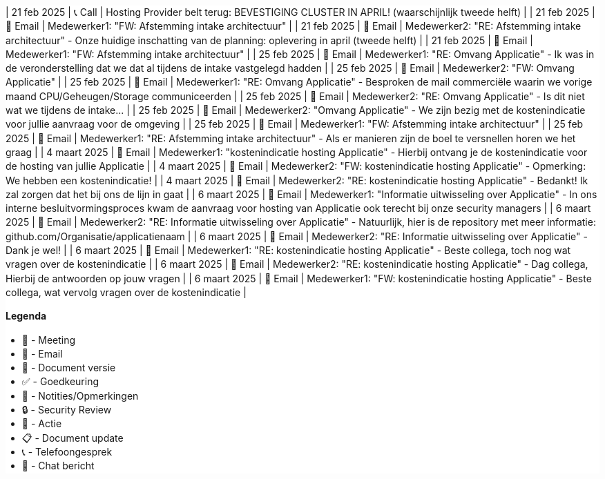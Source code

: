 | 21 feb 2025  | 📞 Call     | Hosting Provider belt terug: BEVESTIGING CLUSTER IN APRIL! (waarschijnlijk tweede helft)                                                                                   |
| 21 feb 2025  | 📨 Email    | Medewerker1: "FW: Afstemming intake architectuur"                                                                                                                          |
| 21 feb 2025  | 📨 Email    | Medewerker2: "RE: Afstemming intake architectuur" - Onze huidige inschatting van de planning: oplevering in april (tweede helft)                                           |
| 21 feb 2025  | 📨 Email    | Medewerker1: "FW: Afstemming intake architectuur"                                                                                                                          |
| 25 feb 2025  | 📨 Email    | Medewerker1: "RE: Omvang Applicatie" - Ik was in de veronderstelling dat we dat al tijdens de intake vastgelegd hadden                                                     |
| 25 feb 2025  | 📨 Email    | Medewerker2: "FW: Omvang Applicatie"                                                                                                                                       |
| 25 feb 2025  | 📨 Email    | Medewerker1: "RE: Omvang Applicatie" - Besproken de mail commerciële waarin we vorige maand CPU/Geheugen/Storage communiceerden                                            |
| 25 feb 2025  | 📨 Email    | Medewerker2: "RE: Omvang Applicatie" - Is dit niet wat we tijdens de intake...                                                                                             |
| 25 feb 2025  | 📨 Email    | Medewerker2: "Omvang Applicatie" - We zijn bezig met de kostenindicatie voor jullie aanvraag voor de omgeving                                                              |
| 25 feb 2025  | 📨 Email    | Medewerker1: "FW: Afstemming intake architectuur"                                                                                                                          |
| 25 feb 2025  | 📨 Email    | Medewerker1: "RE: Afstemming intake architectuur" - Als er manieren zijn de boel te versnellen horen we het graag                                                          |
| 4 maart 2025 | 📨 Email    | Medewerker1: "kostenindicatie hosting Applicatie" - Hierbij ontvang je de kostenindicatie voor de hosting van jullie Applicatie                                            |
| 4 maart 2025 | 📨 Email    | Medewerker2: "FW: kostenindicatie hosting Applicatie" - Opmerking: We hebben een kostenindicatie!                                                                          |
| 4 maart 2025 | 📨 Email    | Medewerker2: "RE: kostenindicatie hosting Applicatie" - Bedankt! Ik zal zorgen dat het bij ons de lijn in gaat                                                             |
| 6 maart 2025 | 📨 Email    | Medewerker1: "Informatie uitwisseling over Applicatie" - In ons interne besluitvormingsproces kwam de aanvraag voor hosting van Applicatie ook terecht bij onze security managers |
| 6 maart 2025 | 📨 Email    | Medewerker2: "RE: Informatie uitwisseling over Applicatie" - Natuurlijk, hier is de repository met meer informatie: github.com/Organisatie/applicatienaam                  |
| 6 maart 2025 | 📨 Email    | Medewerker2: "RE: Informatie uitwisseling over Applicatie" - Dank je wel!                                                                                                  |
| 6 maart 2025 | 📨 Email    | Medewerker1: "RE: kostenindicatie hosting Applicatie" - Beste collega, toch nog wat vragen over de kostenindicatie                                                         |
| 6 maart 2025 | 📨 Email    | Medewerker2: "RE: kostenindicatie hosting Applicatie" - Dag collega, Hierbij de antwoorden op jouw vragen                                                                  |
| 6 maart 2025 | 📨 Email    | Medewerker1: "FW: kostenindicatie hosting Applicatie" - Beste collega, wat vervolg vragen over de kostenindicatie                                                          |

**Legenda**

* 👥 - Meeting
* 📨 - Email
* 📄 - Document versie
* ✅ - Goedkeuring
* 📌 - Notities/Opmerkingen
* 🔒 - Security Review
* 🔄 - Actie
* 📋 - Document update
* 📞 - Telefoongesprek
* 💬 - Chat bericht
